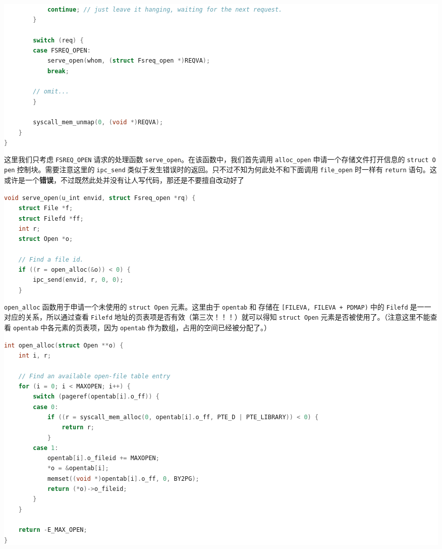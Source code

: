 ```c
			continue; // just leave it hanging, waiting for the next request.
		}

		switch (req) {
		case FSREQ_OPEN:
			serve_open(whom, (struct Fsreq_open *)REQVA);
			break;

		// omit...
		}

		syscall_mem_unmap(0, (void *)REQVA);
	}
}
```

这里我们只考虑 `FSREQ_OPEN` 请求的处理函数 `serve_open`。在该函数中，我们首先调用 `alloc_open` 申请一个存储文件打开信息的 `struct Open` 控制块。需要注意这里的 `ipc_send` 类似于发生错误时的返回。只不过不知为何此处不和下面调用 `file_open` 时一样有 `return` 语句。这或许是一个**错误**，不过既然此处并没有让人写代码，那还是不要擅自改动好了
```c
void serve_open(u_int envid, struct Fsreq_open *rq) {
	struct File *f;
	struct Filefd *ff;
	int r;
	struct Open *o;

	// Find a file id.
	if ((r = open_alloc(&o)) < 0) {
		ipc_send(envid, r, 0, 0);
	}
```

`open_alloc` 函数用于申请一个未使用的 `struct Open` 元素。这里由于 `opentab` 和 存储在 `[FILEVA, FILEVA + PDMAP)` 中的 `Filefd` 是一一对应的关系，所以通过查看 `Filefd` 地址的页表项是否有效（第三次！！！）就可以得知 `struct Open` 元素是否被使用了。（注意这里不能查看 `opentab` 中各元素的页表项，因为 `opentab` 作为数组，占用的空间已经被分配了。）
```c
int open_alloc(struct Open **o) {
	int i, r;

	// Find an available open-file table entry
	for (i = 0; i < MAXOPEN; i++) {
		switch (pageref(opentab[i].o_ff)) {
		case 0:
			if ((r = syscall_mem_alloc(0, opentab[i].o_ff, PTE_D | PTE_LIBRARY)) < 0) {
				return r;
			}
		case 1:
			opentab[i].o_fileid += MAXOPEN;
			*o = &opentab[i];
			memset((void *)opentab[i].o_ff, 0, BY2PG);
			return (*o)->o_fileid;
		}
	}

	return -E_MAX_OPEN;
}
```
